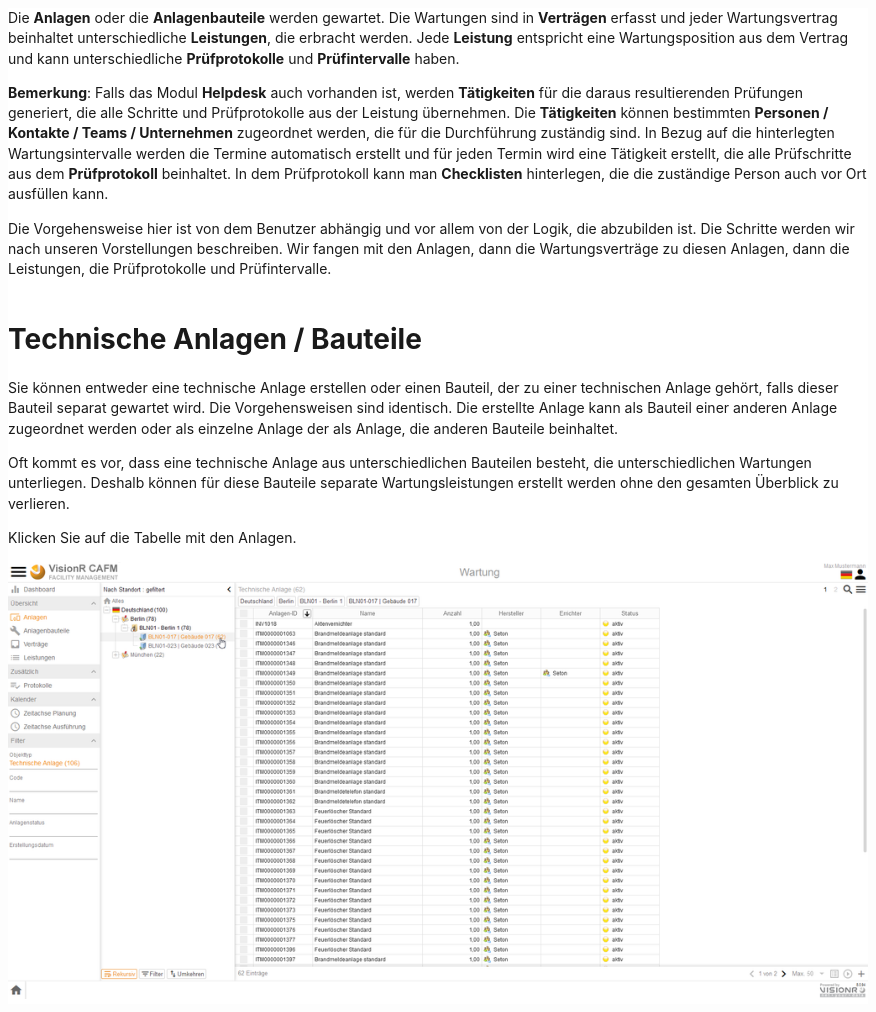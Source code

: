 Die **Anlagen** oder die **Anlagenbauteile** werden gewartet. Die Wartungen sind in **Verträgen** erfasst und jeder Wartungsvertrag beinhaltet unterschiedliche **Leistungen**, die erbracht werden. Jede **Leistung** entspricht eine Wartungsposition aus dem Vertrag und kann unterschiedliche **Prüfprotokolle** und **Prüfintervalle** haben. 

**Bemerkung**: Falls das Modul **Helpdesk** auch vorhanden ist, werden **Tätigkeiten** für die daraus resultierenden Prüfungen generiert, die alle Schritte und Prüfprotokolle aus der Leistung übernehmen. Die **Tätigkeiten** können bestimmten **Personen / Kontakte / Teams / Unternehmen** zugeordnet werden, die für die Durchführung zuständig sind. In Bezug auf die hinterlegten Wartungsintervalle werden die Termine automatisch erstellt und für jeden Termin wird eine Tätigkeit erstellt, die alle Prüfschritte aus dem **Prüfprotokoll** beinhaltet. In dem Prüfprotokoll kann man **Checklisten** hinterlegen, die die zuständige Person auch vor Ort ausfüllen kann. 

Die Vorgehensweise hier ist von dem Benutzer abhängig und vor allem von der Logik, die abzubilden ist. Die Schritte werden wir nach unseren Vorstellungen beschreiben. Wir fangen mit den Anlagen, dann die Wartungsverträge zu diesen Anlagen, dann die Leistungen, die Prüfprotokolle und Prüfintervalle.

# Technische Anlagen / Bauteile

Sie können entweder eine technische Anlage erstellen oder einen Bauteil, der zu einer technischen Anlage gehört, falls dieser Bauteil separat gewartet wird. Die Vorgehensweisen sind identisch. Die erstellte Anlage kann als Bauteil einer anderen Anlage zugeordnet werden oder als einzelne Anlage der als Anlage, die anderen Bauteile beinhaltet. 

Oft kommt es vor, dass eine technische Anlage aus unterschiedlichen Bauteilen besteht, die unterschiedlichen Wartungen unterliegen. Deshalb können für diese Bauteile separate Wartungsleistungen erstellt werden ohne den gesamten Überblick zu verlieren. 

Klicken Sie auf die Tabelle mit den Anlagen.

![Technische Anlagen in dem Gebäude 017](_images\maintenance\items_table.png)
